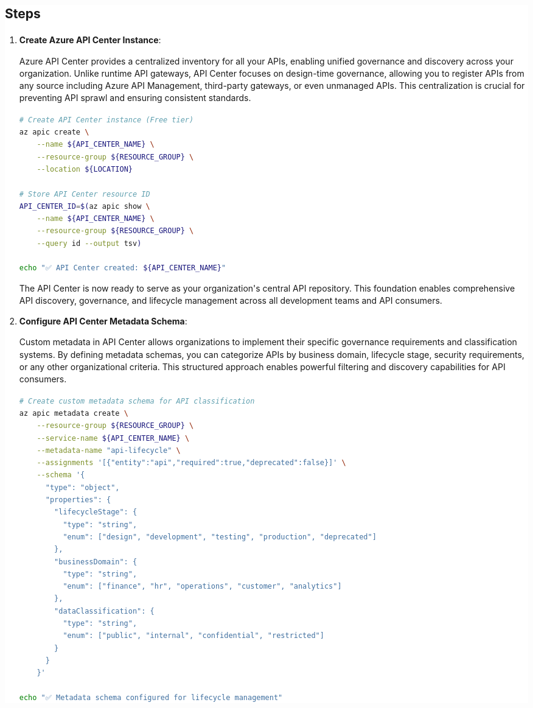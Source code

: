## Steps

1. **Create Azure API Center Instance**:

   Azure API Center provides a centralized inventory for all your APIs, enabling unified governance and discovery across your organization. Unlike runtime API gateways, API Center focuses on design-time governance, allowing you to register APIs from any source including Azure API Management, third-party gateways, or even unmanaged APIs. This centralization is crucial for preventing API sprawl and ensuring consistent standards.

   ```bash
   # Create API Center instance (Free tier)
   az apic create \
       --name ${API_CENTER_NAME} \
       --resource-group ${RESOURCE_GROUP} \
       --location ${LOCATION}
   
   # Store API Center resource ID
   API_CENTER_ID=$(az apic show \
       --name ${API_CENTER_NAME} \
       --resource-group ${RESOURCE_GROUP} \
       --query id --output tsv)
   
   echo "✅ API Center created: ${API_CENTER_NAME}"
   ```

   The API Center is now ready to serve as your organization's central API repository. This foundation enables comprehensive API discovery, governance, and lifecycle management across all development teams and API consumers.

2. **Configure API Center Metadata Schema**:

   Custom metadata in API Center allows organizations to implement their specific governance requirements and classification systems. By defining metadata schemas, you can categorize APIs by business domain, lifecycle stage, security requirements, or any other organizational criteria. This structured approach enables powerful filtering and discovery capabilities for API consumers.

   ```bash
   # Create custom metadata schema for API classification
   az apic metadata create \
       --resource-group ${RESOURCE_GROUP} \
       --service-name ${API_CENTER_NAME} \
       --metadata-name "api-lifecycle" \
       --assignments '[{"entity":"api","required":true,"deprecated":false}]' \
       --schema '{
         "type": "object",
         "properties": {
           "lifecycleStage": {
             "type": "string",
             "enum": ["design", "development", "testing", "production", "deprecated"]
           },
           "businessDomain": {
             "type": "string",
             "enum": ["finance", "hr", "operations", "customer", "analytics"]
           },
           "dataClassification": {
             "type": "string",
             "enum": ["public", "internal", "confidential", "restricted"]
           }
         }
       }'
   
   echo "✅ Metadata schema configured for lifecycle management"
   ```
